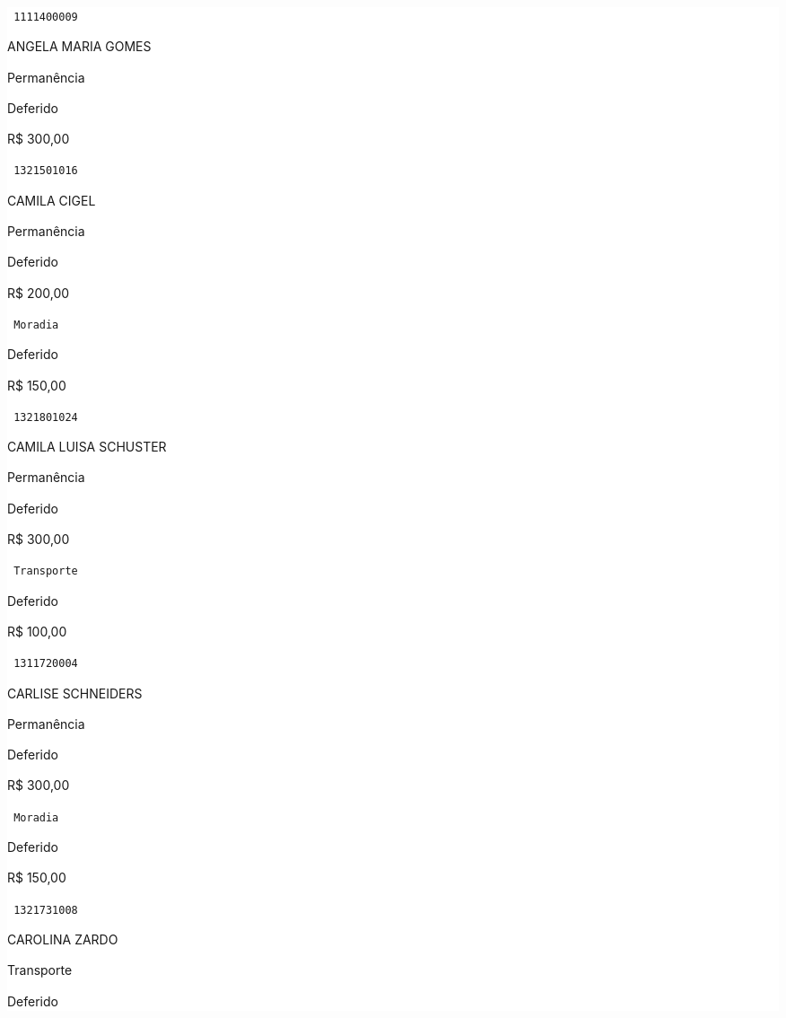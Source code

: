      1111400009

   ANGELA MARIA GOMES

   Permanência

   Deferido

   R$ 300,00

     1321501016

   CAMILA CIGEL

   Permanência

   Deferido

   R$ 200,00

     Moradia

   Deferido

   R$ 150,00

     1321801024

   CAMILA LUISA SCHUSTER

   Permanência

   Deferido

   R$ 300,00

     Transporte

   Deferido

   R$ 100,00

     1311720004

   CARLISE SCHNEIDERS

   Permanência

   Deferido

   R$ 300,00

     Moradia

   Deferido

   R$ 150,00

     1321731008

   CAROLINA ZARDO

   Transporte

   Deferido
